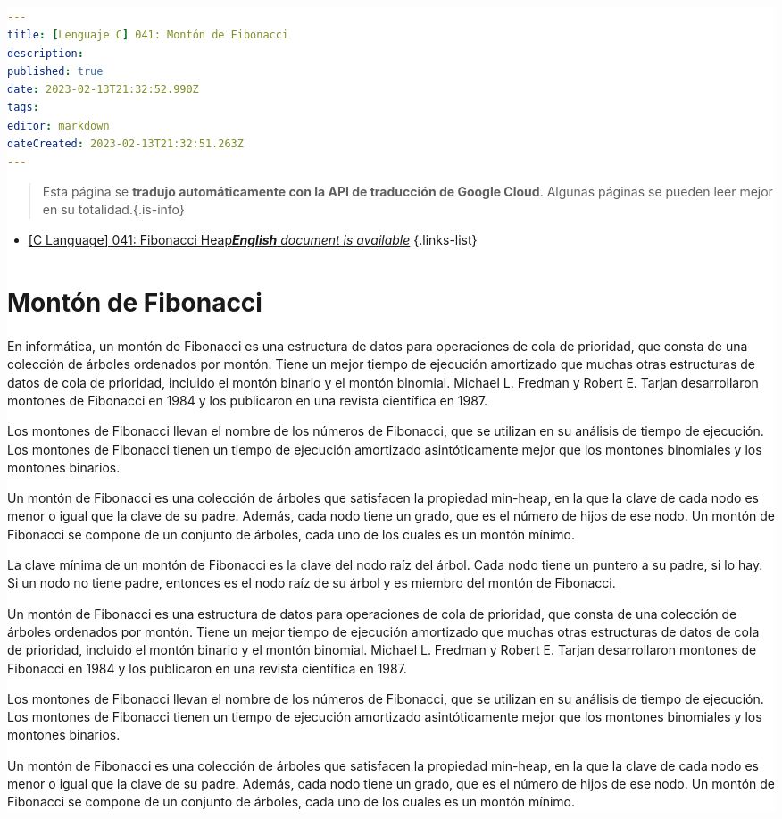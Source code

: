 ```yaml
---
title: [Lenguaje C] 041: Montón de Fibonacci
description: 
published: true
date: 2023-02-13T21:32:52.990Z
tags: 
editor: markdown
dateCreated: 2023-02-13T21:32:51.263Z
---
```


> Esta página se **tradujo automáticamente con la API de traducción de Google Cloud**.
Algunas páginas se pueden leer mejor en su totalidad.{.is-info}



- [[C Language] 041: Fibonacci Heap***English** document is available*](/en/Knowledge-base/Algorithm/c-language-041-fibonacci-heap)
{.links-list}


# Montón de Fibonacci

En informática, un montón de Fibonacci es una estructura de datos para operaciones de cola de prioridad, que consta de una colección de árboles ordenados por montón. Tiene un mejor tiempo de ejecución amortizado que muchas otras estructuras de datos de cola de prioridad, incluido el montón binario y el montón binomial. Michael L. Fredman y Robert E. Tarjan desarrollaron montones de Fibonacci en 1984 y los publicaron en una revista científica en 1987.

Los montones de Fibonacci llevan el nombre de los números de Fibonacci, que se utilizan en su análisis de tiempo de ejecución. Los montones de Fibonacci tienen un tiempo de ejecución amortizado asintóticamente mejor que los montones binomiales y los montones binarios.

Un montón de Fibonacci es una colección de árboles que satisfacen la propiedad min-heap, en la que la clave de cada nodo es menor o igual que la clave de su padre. Además, cada nodo tiene un grado, que es el número de hijos de ese nodo. Un montón de Fibonacci se compone de un conjunto de árboles, cada uno de los cuales es un montón mínimo.

La clave mínima de un montón de Fibonacci es la clave del nodo raíz del árbol. Cada nodo tiene un puntero a su padre, si lo hay. Si un nodo no tiene padre, entonces es el nodo raíz de su árbol y es miembro del montón de Fibonacci.

Un montón de Fibonacci es una estructura de datos para operaciones de cola de prioridad, que consta de una colección de árboles ordenados por montón. Tiene un mejor tiempo de ejecución amortizado que muchas otras estructuras de datos de cola de prioridad, incluido el montón binario y el montón binomial. Michael L. Fredman y Robert E. Tarjan desarrollaron montones de Fibonacci en 1984 y los publicaron en una revista científica en 1987.

Los montones de Fibonacci llevan el nombre de los números de Fibonacci, que se utilizan en su análisis de tiempo de ejecución. Los montones de Fibonacci tienen un tiempo de ejecución amortizado asintóticamente mejor que los montones binomiales y los montones binarios.

Un montón de Fibonacci es una colección de árboles que satisfacen la propiedad min-heap, en la que la clave de cada nodo es menor o igual que la clave de su padre. Además, cada nodo tiene un grado, que es el número de hijos de ese nodo. Un montón de Fibonacci se compone de un conjunto de árboles, cada uno de los cuales es un montón mínimo.
